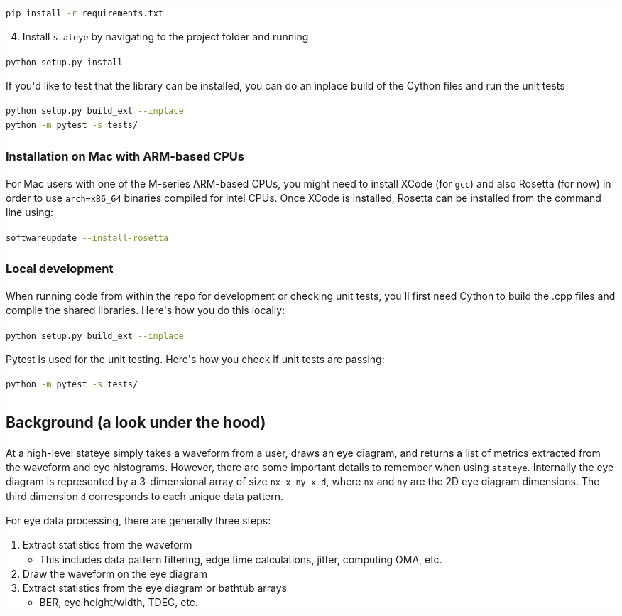 ```bash
pip install -r requirements.txt
```

4) Install `stateye` by navigating to the project folder and running
```bash
python setup.py install
```

If you'd like to test that the library can be installed, you can do an inplace
build of the Cython files and run the unit tests

```bash
python setup.py build_ext --inplace
python -m pytest -s tests/
```

### Installation on Mac with ARM-based CPUs

For Mac users with one of the M-series ARM-based CPUs, you might need to install XCode (for `gcc`)
and also Rosetta (for now) in order to use `arch=x86_64` binaries compiled for
intel CPUs.  Once XCode is installed, Rosetta can be installed from the command
line using:

```bash
softwareupdate --install-rosetta
```

### Local development

When running code from within the repo for development or checking unit tests, you'll first need 
Cython to build the .cpp files and compile the shared libraries.  Here's how you do this locally:

```bash
python setup.py build_ext --inplace
```

Pytest is used for the unit testing.  Here's how you check if unit tests are passing:

```bash
python -m pytest -s tests/
```

## Background (a look under the hood)

At a high-level stateye simply takes a waveform from a user, draws an eye diagram, and returns a list of metrics extracted from the waveform and eye histograms.  However, there are some important details to remember when using `stateye`.  Internally the eye diagram is represented by a 3-dimensional array of size `nx x ny x d`, where `nx` and `ny` are the 2D eye diagram dimensions.  The third dimension `d` corresponds to each unique data pattern.  

For eye data processing, there are generally three steps:
1. Extract statistics from the waveform
    - This includes data pattern filtering, edge time calculations, jitter, computing OMA, etc.
2. Draw the waveform on the eye diagram
3. Extract statistics from the eye diagram or bathtub arrays
    - BER, eye height/width, TDEC, etc.
